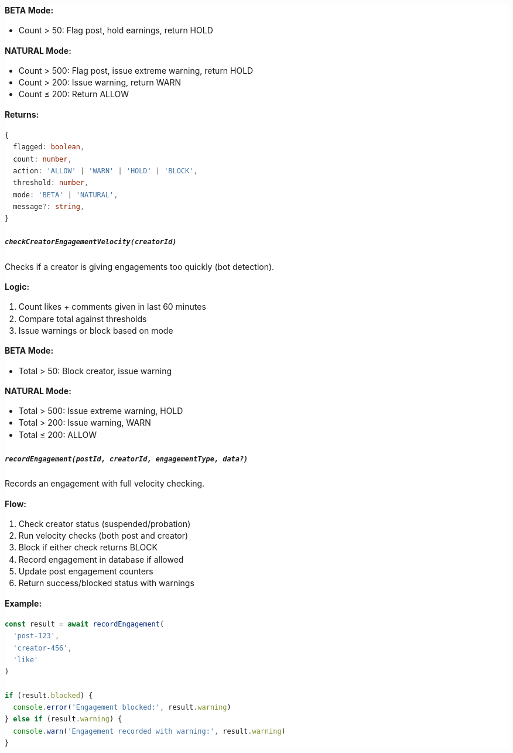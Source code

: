 **BETA Mode:**
- Count > 50: Flag post, hold earnings, return HOLD

**NATURAL Mode:**
- Count > 500: Flag post, issue extreme warning, return HOLD
- Count > 200: Issue warning, return WARN
- Count ≤ 200: Return ALLOW

**Returns:**
```typescript
{
  flagged: boolean,
  count: number,
  action: 'ALLOW' | 'WARN' | 'HOLD' | 'BLOCK',
  threshold: number,
  mode: 'BETA' | 'NATURAL',
  message?: string,
}
```

##### `checkCreatorEngagementVelocity(creatorId)`
Checks if a creator is giving engagements too quickly (bot detection).

**Logic:**
1. Count likes + comments given in last 60 minutes
2. Compare total against thresholds
3. Issue warnings or block based on mode

**BETA Mode:**
- Total > 50: Block creator, issue warning

**NATURAL Mode:**
- Total > 500: Issue extreme warning, HOLD
- Total > 200: Issue warning, WARN
- Total ≤ 200: ALLOW

##### `recordEngagement(postId, creatorId, engagementType, data?)`
Records an engagement with full velocity checking.

**Flow:**
1. Check creator status (suspended/probation)
2. Run velocity checks (both post and creator)
3. Block if either check returns BLOCK
4. Record engagement in database if allowed
5. Update post engagement counters
6. Return success/blocked status with warnings

**Example:**
```typescript
const result = await recordEngagement(
  'post-123',
  'creator-456',
  'like'
)

if (result.blocked) {
  console.error('Engagement blocked:', result.warning)
} else if (result.warning) {
  console.warn('Engagement recorded with warning:', result.warning)
}
```
